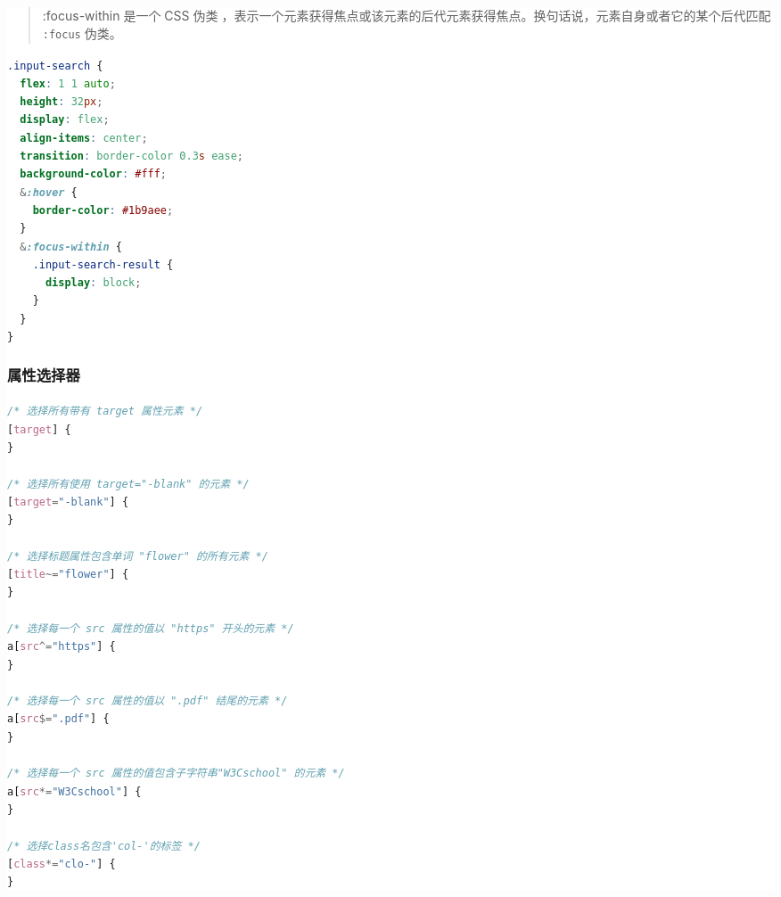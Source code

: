 > :focus-within 是一个 CSS 伪类 ，表示一个元素获得焦点或该元素的后代元素获得焦点。换句话说，元素自身或者它的某个后代匹配 `:focus` 伪类。

```css
.input-search {
  flex: 1 1 auto;
  height: 32px;
  display: flex;
  align-items: center;
  transition: border-color 0.3s ease;
  background-color: #fff;
  &:hover {
    border-color: #1b9aee;
  }
  &:focus-within {
    .input-search-result {
      display: block;
    }
  }
}
```

### 属性选择器

```css
/* 选择所有带有 target 属性元素 */
[target] {
}

/* 选择所有使用 target="-blank" 的元素 */
[target="-blank"] {
}

/* 选择标题属性包含单词 "flower" 的所有元素 */
[title~="flower"] {
}

/* 选择每一个 src 属性的值以 "https" 开头的元素 */
a[src^="https"] {
}

/* 选择每一个 src 属性的值以 ".pdf" 结尾的元素 */
a[src$=".pdf"] {
}

/* 选择每一个 src 属性的值包含子字符串"W3Cschool" 的元素 */
a[src*="W3Cschool"] {
}

/* 选择class名包含'col-'的标签 */
[class*="clo-"] {
}
```
